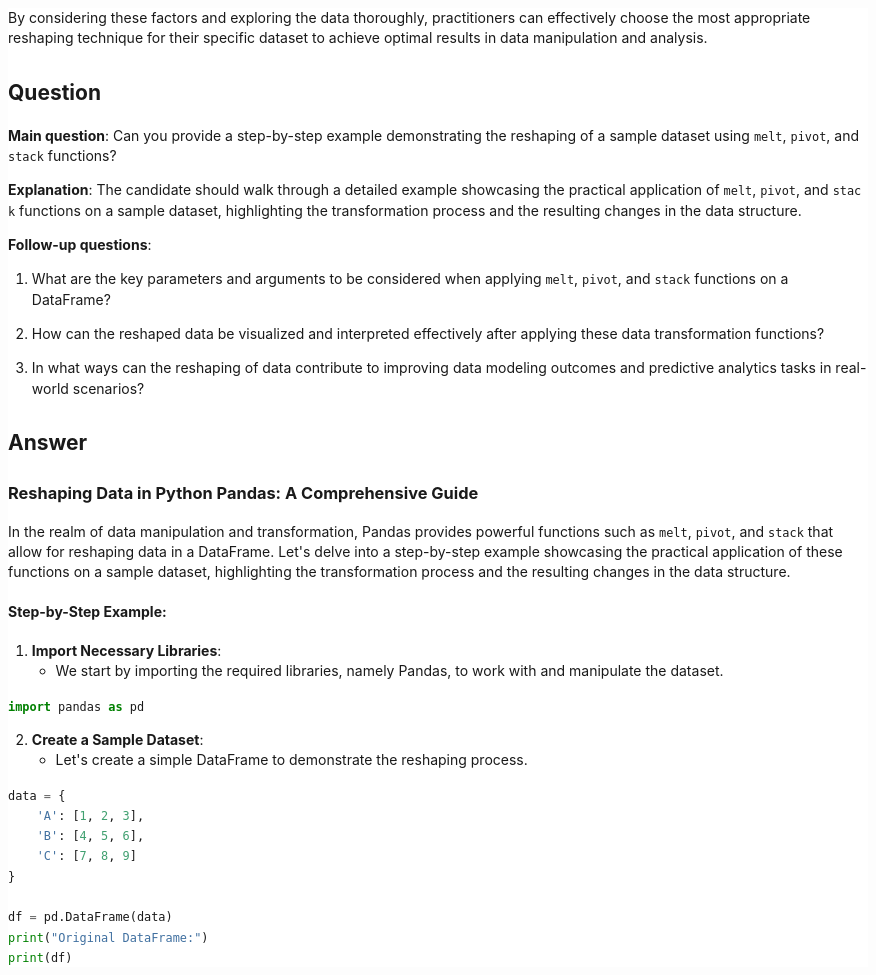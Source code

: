 By considering these factors and exploring the data thoroughly, practitioners can effectively choose the most appropriate reshaping technique for their specific dataset to achieve optimal results in data manipulation and analysis.

## Question
**Main question**: Can you provide a step-by-step example demonstrating the reshaping of a sample dataset using `melt`, `pivot`, and `stack` functions?

**Explanation**: The candidate should walk through a detailed example showcasing the practical application of `melt`, `pivot`, and `stack` functions on a sample dataset, highlighting the transformation process and the resulting changes in the data structure.

**Follow-up questions**:

1. What are the key parameters and arguments to be considered when applying `melt`, `pivot`, and `stack` functions on a DataFrame?

2. How can the reshaped data be visualized and interpreted effectively after applying these data transformation functions?

3. In what ways can the reshaping of data contribute to improving data modeling outcomes and predictive analytics tasks in real-world scenarios?





## Answer
### Reshaping Data in Python Pandas: A Comprehensive Guide

In the realm of data manipulation and transformation, Pandas provides powerful functions such as `melt`, `pivot`, and `stack` that allow for reshaping data in a DataFrame. Let's delve into a step-by-step example showcasing the practical application of these functions on a sample dataset, highlighting the transformation process and the resulting changes in the data structure.

#### Step-by-Step Example:

1. **Import Necessary Libraries**:
   - We start by importing the required libraries, namely Pandas, to work with and manipulate the dataset.

```python
import pandas as pd
```

2. **Create a Sample Dataset**:
   - Let's create a simple DataFrame to demonstrate the reshaping process.

```python
data = {
    'A': [1, 2, 3],
    'B': [4, 5, 6],
    'C': [7, 8, 9]
}

df = pd.DataFrame(data)
print("Original DataFrame:")
print(df)
```
